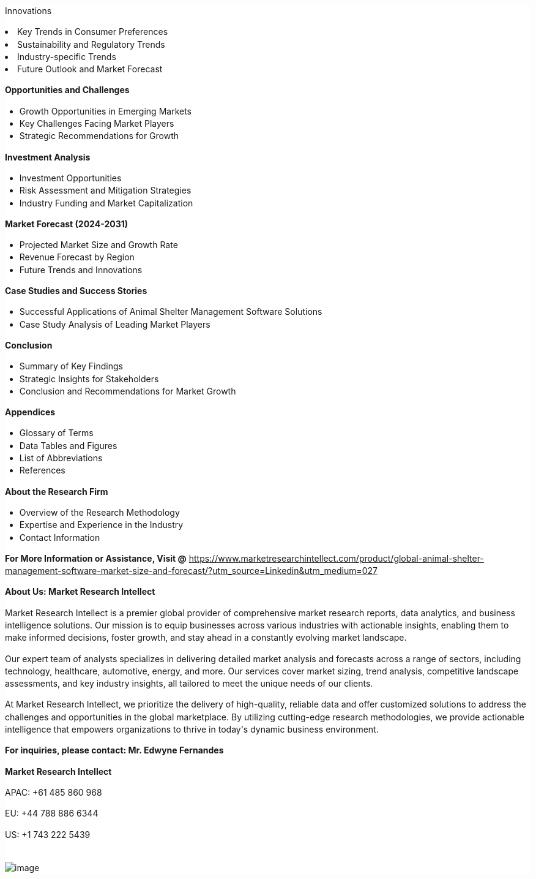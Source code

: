 Innovations</li><li>Key Trends in Consumer Preferences</li><li>Sustainability and Regulatory Trends</li><li>Industry-specific Trends</li><li>Future Outlook and Market Forecast</li></ul><p><strong>Opportunities and Challenges</strong></p><ul><li>Growth Opportunities in Emerging Markets</li><li>Key Challenges Facing Market Players</li><li>Strategic Recommendations for Growth</li></ul><p><strong>Investment Analysis</strong></p><ul><li>Investment Opportunities</li><li>Risk Assessment and Mitigation Strategies</li><li>Industry Funding and Market Capitalization</li></ul><p><strong>Market Forecast (2024-2031)</strong></p><ul><li>Projected Market Size and Growth Rate</li><li>Revenue Forecast by Region</li><li>Future Trends and Innovations</li></ul><p><strong>Case Studies and Success Stories</strong></p><ul><li>Successful Applications of Animal Shelter Management Software Solutions</li><li>Case Study Analysis of Leading Market Players</li></ul><p><strong>Conclusion</strong></p><ul><li>Summary of Key Findings</li><li>Strategic Insights for Stakeholders</li><li>Conclusion and Recommendations for Market Growth</li></ul><p><strong>Appendices</strong></p><ul><li>Glossary of Terms</li><li>Data Tables and Figures</li><li>List of Abbreviations</li><li>References</li></ul><p><strong>About the Research Firm</strong></p><ul><li>Overview of the Research Methodology</li><li>Expertise and Experience in the Industry</li><li>Contact Information</li></ul></div><div class="article-main__content" data-test-id="publishing-text-block"><p><span class="font-[700]"><strong>For More Information or Assistance, Visit @</strong>&nbsp;<a href="https://www.marketresearchintellect.com/product/global-animal-shelter-management-software-market-size-and-forecast/?utm_source=Linkedin&utm_medium=027">https://www.marketresearchintellect.com/product/global-animal-shelter-management-software-market-size-and-forecast/?utm_source=Linkedin&utm_medium=027</a></span></p><p><strong>About Us: Market Research Intellect</strong></p><p>Market Research Intellect is a premier global provider of comprehensive market research reports, data analytics, and business intelligence solutions. Our mission is to equip businesses across various industries with actionable insights, enabling them to make informed decisions, foster growth, and stay ahead in a constantly evolving market landscape.</p><p>Our expert team of analysts specializes in delivering detailed market analysis and forecasts across a range of sectors, including technology, healthcare, automotive, energy, and more. Our services cover market sizing, trend analysis, competitive landscape assessments, and key industry insights, all tailored to meet the unique needs of our clients.</p><p>At Market Research Intellect, we prioritize the delivery of high-quality, reliable data and offer customized solutions to address the challenges and opportunities in the global marketplace. By utilizing cutting-edge research methodologies, we provide actionable intelligence that empowers organizations to thrive in today's dynamic business environment.</p><p><strong>For inquiries, please contact: Mr. Edwyne Fernandes</strong></p><p><strong>Market Research Intellect</strong></p><p>APAC: +61 485 860 968</p><p>EU: +44 788 886 6344</p><p>US: +1 743 222 5439</p></div><div class="article-main__content" data-test-id="publishing-text-block">&nbsp;</div>
![image](https://github.com/user-attachments/assets/1fa74d2f-b906-4527-8a73-93d49d89af82)
